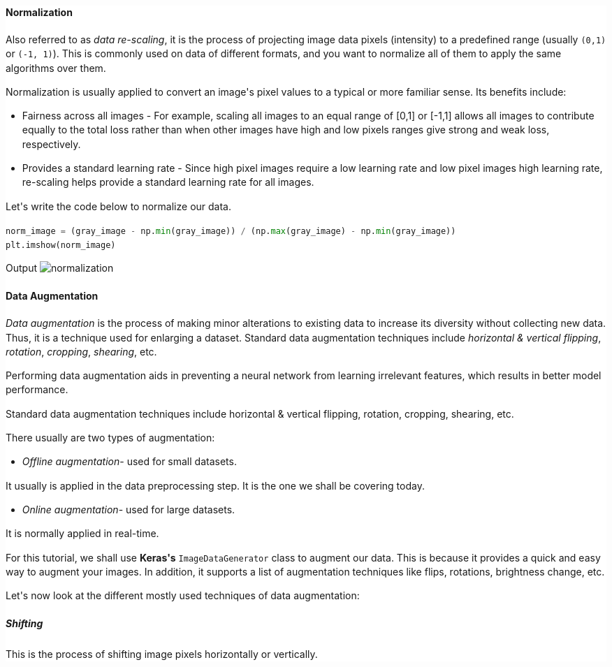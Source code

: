 #### Normalization

Also referred to as _data re-scaling_, it is the process of projecting image data pixels (intensity) to a predefined range (usually `(0,1)` or `(-1, 1)`).  This is commonly used on data of different formats, and you want to normalize all of them to apply the same algorithms over them.

Normalization is usually applied to convert an image's pixel values to a typical or more familiar sense. Its benefits include:

- Fairness across all images - For example, scaling all images to an equal range of [0,1] or [-1,1] allows all images to contribute equally to the total loss rather than when other images have high and low pixels ranges give strong and weak loss, respectively.

- Provides a standard learning rate - Since high pixel images require a low learning rate and low pixel images high learning rate, re-scaling helps provide a standard learning rate for all images.

Let's write the code below to normalize our data.

```python
norm_image = (gray_image - np.min(gray_image)) / (np.max(gray_image) - np.min(gray_image))
plt.imshow(norm_image)
```

Output
![normalization](/engineering-education/image-preprocessing-in-python/norm.jpg)

#### Data Augmentation

_Data augmentation_ is the process of making minor alterations to existing data to increase its diversity without collecting new data. Thus, it is a technique used for enlarging a dataset. Standard data augmentation techniques include _horizontal & vertical flipping_, _rotation_, _cropping_, _shearing_, etc.

Performing data augmentation aids in preventing a neural network from learning irrelevant features, which results in better model performance.

Standard data augmentation techniques include horizontal & vertical flipping, rotation, cropping, shearing, etc.

 There usually are two types of augmentation:

- _Offline augmentation_- used for small datasets.

It usually is applied in the data preprocessing step. It is the one we shall be covering today.

- _Online augmentation_- used for large datasets.

It is normally applied in real-time.

For this tutorial, we shall use **Keras's** `ImageDataGenerator` class to augment our data. This is because it provides a quick and easy way to augment your images. In addition, it supports a list of augmentation techniques like flips, rotations, brightness change, etc.

Let's now look at the different mostly used techniques of data augmentation:

##### Shifting

This is the process of shifting image pixels horizontally or vertically.
